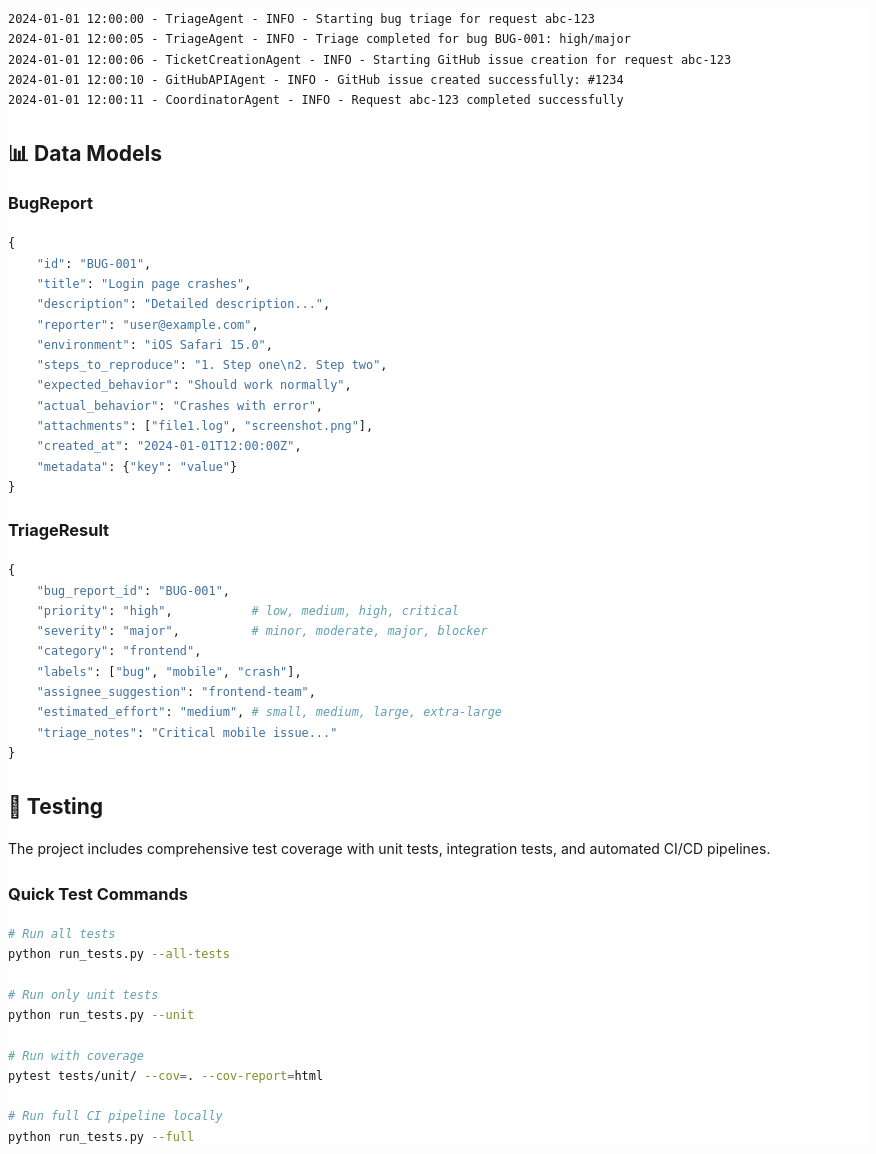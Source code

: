 ```
2024-01-01 12:00:00 - TriageAgent - INFO - Starting bug triage for request abc-123
2024-01-01 12:00:05 - TriageAgent - INFO - Triage completed for bug BUG-001: high/major
2024-01-01 12:00:06 - TicketCreationAgent - INFO - Starting GitHub issue creation for request abc-123
2024-01-01 12:00:10 - GitHubAPIAgent - INFO - GitHub issue created successfully: #1234
2024-01-01 12:00:11 - CoordinatorAgent - INFO - Request abc-123 completed successfully
```

## 📊 Data Models

### BugReport
```python
{
    "id": "BUG-001",
    "title": "Login page crashes",
    "description": "Detailed description...",
    "reporter": "user@example.com",
    "environment": "iOS Safari 15.0",
    "steps_to_reproduce": "1. Step one\n2. Step two",
    "expected_behavior": "Should work normally",
    "actual_behavior": "Crashes with error",
    "attachments": ["file1.log", "screenshot.png"],
    "created_at": "2024-01-01T12:00:00Z",
    "metadata": {"key": "value"}
}
```

### TriageResult
```python
{
    "bug_report_id": "BUG-001",
    "priority": "high",           # low, medium, high, critical
    "severity": "major",          # minor, moderate, major, blocker  
    "category": "frontend",
    "labels": ["bug", "mobile", "crash"],
    "assignee_suggestion": "frontend-team",
    "estimated_effort": "medium", # small, medium, large, extra-large
    "triage_notes": "Critical mobile issue..."
}
```

## 🧪 Testing

The project includes comprehensive test coverage with unit tests, integration tests, and automated CI/CD pipelines.

### Quick Test Commands

```bash
# Run all tests
python run_tests.py --all-tests

# Run only unit tests
python run_tests.py --unit

# Run with coverage
pytest tests/unit/ --cov=. --cov-report=html

# Run full CI pipeline locally
python run_tests.py --full
```
